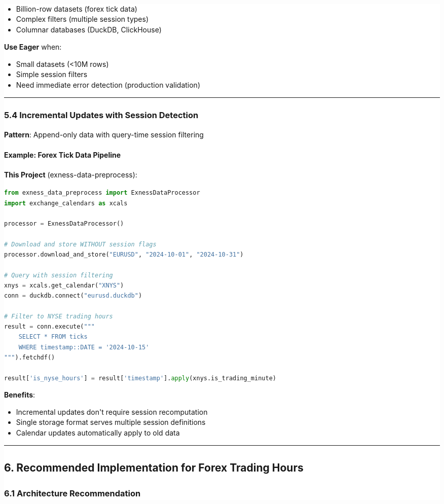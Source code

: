 - Billion-row datasets (forex tick data)
- Complex filters (multiple session types)
- Columnar databases (DuckDB, ClickHouse)

**Use Eager** when:

- Small datasets (<10M rows)
- Simple session filters
- Need immediate error detection (production validation)

---

### 5.4 Incremental Updates with Session Detection

**Pattern**: Append-only data with query-time session filtering

#### Example: Forex Tick Data Pipeline

**This Project** (exness-data-preprocess):

```python
from exness_data_preprocess import ExnessDataProcessor
import exchange_calendars as xcals

processor = ExnessDataProcessor()

# Download and store WITHOUT session flags
processor.download_and_store("EURUSD", "2024-10-01", "2024-10-31")

# Query with session filtering
xnys = xcals.get_calendar("XNYS")
conn = duckdb.connect("eurusd.duckdb")

# Filter to NYSE trading hours
result = conn.execute("""
    SELECT * FROM ticks
    WHERE timestamp::DATE = '2024-10-15'
""").fetchdf()

result['is_nyse_hours'] = result['timestamp'].apply(xnys.is_trading_minute)
```

**Benefits**:

- Incremental updates don't require session recomputation
- Single storage format serves multiple session definitions
- Calendar updates automatically apply to old data

---

## 6. Recommended Implementation for Forex Trading Hours

### 6.1 Architecture Recommendation
